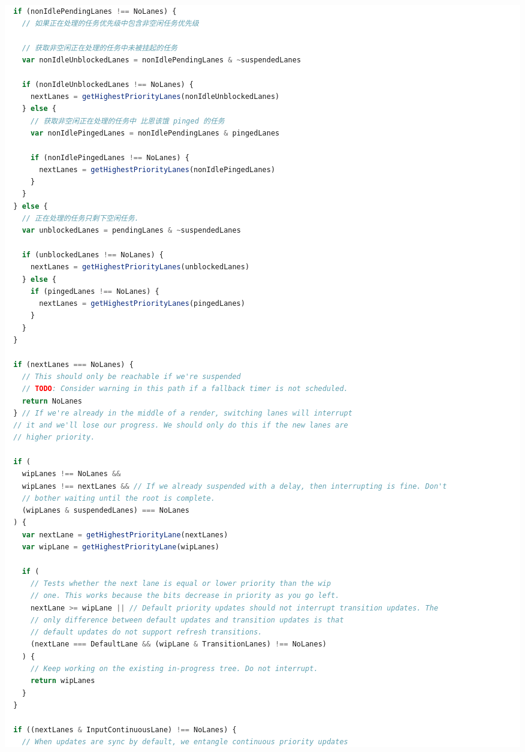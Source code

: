```js
  if (nonIdlePendingLanes !== NoLanes) {
    // 如果正在处理的任务优先级中包含非空闲任务优先级

    // 获取非空闲正在处理的任务中未被挂起的任务
    var nonIdleUnblockedLanes = nonIdlePendingLanes & ~suspendedLanes

    if (nonIdleUnblockedLanes !== NoLanes) {
      nextLanes = getHighestPriorityLanes(nonIdleUnblockedLanes)
    } else {
      // 获取非空闲正在处理的任务中 比恩该饿 pinged 的任务
      var nonIdlePingedLanes = nonIdlePendingLanes & pingedLanes

      if (nonIdlePingedLanes !== NoLanes) {
        nextLanes = getHighestPriorityLanes(nonIdlePingedLanes)
      }
    }
  } else {
    // 正在处理的任务只剩下空闲任务.
    var unblockedLanes = pendingLanes & ~suspendedLanes

    if (unblockedLanes !== NoLanes) {
      nextLanes = getHighestPriorityLanes(unblockedLanes)
    } else {
      if (pingedLanes !== NoLanes) {
        nextLanes = getHighestPriorityLanes(pingedLanes)
      }
    }
  }

  if (nextLanes === NoLanes) {
    // This should only be reachable if we're suspended
    // TODO: Consider warning in this path if a fallback timer is not scheduled.
    return NoLanes
  } // If we're already in the middle of a render, switching lanes will interrupt
  // it and we'll lose our progress. We should only do this if the new lanes are
  // higher priority.

  if (
    wipLanes !== NoLanes &&
    wipLanes !== nextLanes && // If we already suspended with a delay, then interrupting is fine. Don't
    // bother waiting until the root is complete.
    (wipLanes & suspendedLanes) === NoLanes
  ) {
    var nextLane = getHighestPriorityLane(nextLanes)
    var wipLane = getHighestPriorityLane(wipLanes)

    if (
      // Tests whether the next lane is equal or lower priority than the wip
      // one. This works because the bits decrease in priority as you go left.
      nextLane >= wipLane || // Default priority updates should not interrupt transition updates. The
      // only difference between default updates and transition updates is that
      // default updates do not support refresh transitions.
      (nextLane === DefaultLane && (wipLane & TransitionLanes) !== NoLanes)
    ) {
      // Keep working on the existing in-progress tree. Do not interrupt.
      return wipLanes
    }
  }

  if ((nextLanes & InputContinuousLane) !== NoLanes) {
    // When updates are sync by default, we entangle continuous priority updates
```
